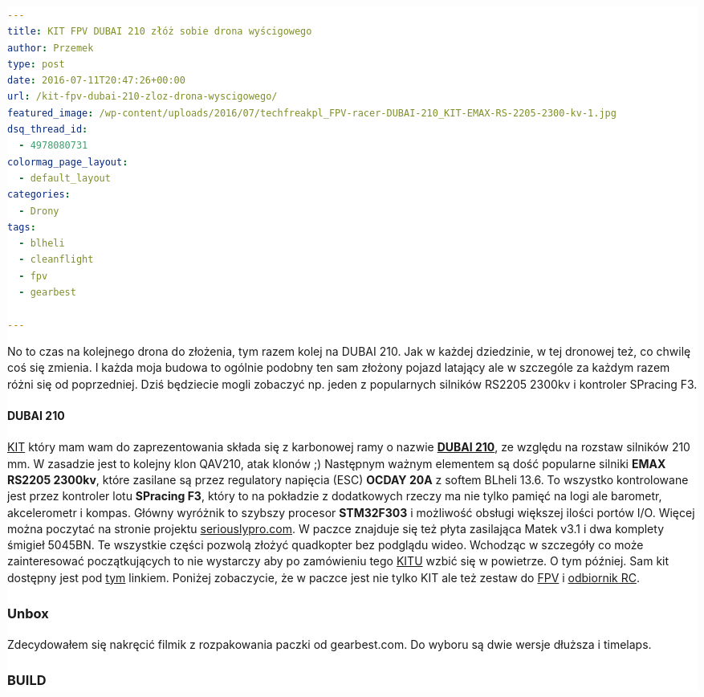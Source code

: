 ```yaml
---
title: KIT FPV DUBAI 210 złóż sobie drona wyścigowego
author: Przemek
type: post
date: 2016-07-11T20:47:26+00:00
url: /kit-fpv-dubai-210-zloz-drona-wyscigowego/
featured_image: /wp-content/uploads/2016/07/techfreakpl_FPV-racer-DUBAI-210_KIT-EMAX-RS-2205-2300-kv-1.jpg
dsq_thread_id:
  - 4978080731
colormag_page_layout:
  - default_layout
categories:
  - Drony
tags:
  - blheli
  - cleanflight
  - fpv
  - gearbest

---
```

No to czas na kolejnego drona do złożenia, tym razem kolej na DUBAI 210. Jak w każdej dziedzinie, w tej dronowej też, co chwilę coś się zmienia. I każda moja budowa to ogólnie podobny ten sam złożony pojazd latający ale w szczególe za każdym razem różni się od poprzedniej. Dziś będziecie mogli zobaczyć np. jeden z popularnych silników RS2205 2300kv i kontroler SPracing F3.

#### DUBAI 210

[KIT][1] który mam wam do zaprezentowania składa się z karbonowej ramy o nazwie [**DUBAI 210**][1], ze względu na rozstaw silników 210 mm. W zasadzie jest to kolejny klon QAV210, atak klonów ;) Następnym ważnym elementem są dość popularne silniki **EMAX RS2205 2300kv**, które zasilane są przez regulatory napięcia (ESC) **OCDAY 20A** z softem BLheli 13.6. To wszystko kontrolowane jest przez kontroler lotu **SPracing F3**, który to na pokładzie z dodatkowych rzeczy ma nie tylko pamięć na logi ale barometr, akcelerometr i kompas. Główny wyróżnik to szybszy procesor **STM32F303** i możliwość obsługi większej ilości portów I/O. Więcej można poczytać na stronie projektu [seriouslypro.com][2]. W paczce znajduje się też płyta zasilająca Matek v3.1 i dwa komplety śmigieł 5045BN. Te wszystkie części pozwolą złożyć quadkopter bez podglądu wideo. Wchodząc w szczegóły co może zainteresować początkujących to nie wystarczy aby po zamówieniu tego [KITU][1] wzbić się w powietrze. O tym później. Sam kit dostępny jest pod [tym][1] linkiem. Poniżej zobaczycie, że w paczce jest nie tylko KIT ale też zestaw do [FPV][3] i [odbiornik RC][4].

### Unbox

Zdecydowałem się nakręcić filmik z rozpakowania paczki od gearbest.com. Do wyboru są dwie wersje dłuższa i timelaps.





### BUILD


 [1]: http://bit.ly/29KMGLe
 [2]: http://seriouslypro.com/spracingf3
 [3]: http://bit.ly/2a3cTUv
 [4]: http://bit.ly/29CCshU
 [5]: //techfreak.pl/wp-content/uploads/2016/07/techfreakpl_FPV-racer-DUBAI-210_KIT-EMAX-RS-2205-2300-kv-1.jpg
 [6]: //techfreak.pl/wp-content/uploads/2016/07/techfreakpl_FPV-racer-DUBAI-210_KIT-EMAX-RS-2205-2300-kv-2.jpg
 [7]: //techfreak.pl/wp-content/uploads/2016/07/techfreakpl_FPV-racer-DUBAI-210_KIT-EMAX-RS-2205-2300-kv-3.jpg
 [8]: //techfreak.pl/wp-content/uploads/2016/07/techfreakpl_FPV-racer-DUBAI-210_KIT-EMAX-RS-2205-2300-kv-4.jpg
 [9]: //techfreak.pl/wp-content/uploads/2016/07/techfreakpl_FPV-racer-DUBAI-210_KIT-EMAX-RS-2205-2300-kv-5.jpg
 [10]: //techfreak.pl/wp-content/uploads/2016/07/techfreakpl_FPV-racer-DUBAI-210_KIT-EMAX-RS-2205-2300-kv-6.jpg
 [11]: //techfreak.pl/wp-content/uploads/2016/07/techfreakpl_FPV-racer-DUBAI-210_KIT-EMAX-RS-2205-2300-kv-7.jpg
 [12]: //techfreak.pl/wp-content/uploads/2016/07/techfreakpl_FPV-racer-DUBAI-210_KIT-EMAX-RS-2205-2300-kv-9.jpg
 [13]: //techfreak.pl/wp-content/uploads/2016/07/techfreakpl_FPV-racer-DUBAI-210_KIT-EMAX-RS-2205-2300-kv-8.jpg
 [14]: //techfreak.pl/wp-content/uploads/2016/07/techfreakpl_FPV-racer-DUBAI-210_KIT-EMAX-RS-2205-2300-kv-10.jpg
 [15]: //techfreak.pl/wp-content/uploads/2016/07/techfreakpl_FPV-racer-DUBAI-210_KIT-EMAX-RS-2205-2300-kv-11.jpg
 [16]: //techfreak.pl/wp-content/uploads/2016/07/techfreakpl_FPV-racer-DUBAI-210_KIT-EMAX-RS-2205-2300-kv-13.jpg
 [17]: //techfreak.pl/wp-content/uploads/2016/07/techfreakpl_FPV-racer-DUBAI-210_KIT-EMAX-RS-2205-2300-kv-12.jpg
 [18]: //techfreak.pl/wp-content/uploads/2016/07/techfreakpl_FPV-racer-DUBAI-210_KIT-EMAX-RS-2205-2300-kv-15.jpg
 [19]: //techfreak.pl/wp-content/uploads/2016/07/techfreakpl_FPV-racer-DUBAI-210_KIT-EMAX-RS-2205-2300-kv-14.jpg
 [20]: //techfreak.pl/wp-content/uploads/2016/07/techfreakpl_FPV-racer-DUBAI-210_KIT-EMAX-RS-2205-2300-kv-17.jpg
 [21]: //techfreak.pl/wp-content/uploads/2016/07/techfreakpl_FPV-racer-DUBAI-210_KIT-EMAX-RS-2205-2300-kv-16.jpg
 [22]: //techfreak.pl/wp-content/uploads/2016/07/techfreakpl_FPV-racer-DUBAI-210_KIT-EMAX-RS-2205-2300-kv-18.jpg
 [23]: //techfreak.pl/wp-content/uploads/2016/07/techfreakpl_FPV-racer-DUBAI-210_KIT-EMAX-RS-2205-2300-kv-20.jpg
 [24]: //techfreak.pl/wp-content/uploads/2016/07/techfreakpl_FPV-racer-DUBAI-210_KIT-EMAX-RS-2205-2300-kv-19.jpg
 [25]: //techfreak.pl/wp-content/uploads/2016/07/techfreakpl_FPV-racer-DUBAI-210_KIT-EMAX-RS-2205-2300-kv-22.jpg
 [26]: //techfreak.pl/wp-content/uploads/2016/07/techfreakpl_FPV-racer-DUBAI-210_KIT-EMAX-RS-2205-2300-kv-21.jpg
 [27]: //techfreak.pl/wp-content/uploads/2016/07/techfreakpl_FPV-racer-DUBAI-210_KIT-EMAX-RS-2205-2300-kv-24.jpg
 [28]: //techfreak.pl/wp-content/uploads/2016/07/techfreakpl_FPV-racer-DUBAI-210_KIT-EMAX-RS-2205-2300-kv-23.jpg
 [29]: //techfreak.pl/wp-content/uploads/2016/07/techfreakpl_FPV-racer-DUBAI-210_KIT-EMAX-RS-2205-2300-kv-25.jpg
 [30]: //techfreak.pl/wp-content/uploads/2016/07/techfreakpl_FPV-racer-DUBAI-210_KIT-EMAX-RS-2205-2300-kv-27.jpg
 [31]: //techfreak.pl/wp-content/uploads/2016/07/techfreakpl_FPV-racer-DUBAI-210_KIT-EMAX-RS-2205-2300-kv-26.jpg
 [32]: //techfreak.pl/wp-content/uploads/2016/07/techfreakpl_FPV-racer-DUBAI-210_KIT-EMAX-RS-2205-2300-kv-29.jpg
 [33]: //techfreak.pl/wp-content/uploads/2016/07/techfreakpl_FPV-racer-DUBAI-210_KIT-EMAX-RS-2205-2300-kv-28.jpg
 [34]: //techfreak.pl/wp-content/uploads/2016/07/techfreakpl_FPV-racer-DUBAI-210_KIT-EMAX-RS-2205-2300-kv-30.jpg
 [35]: //techfreak.pl/wp-content/uploads/2016/07/techfreakpl_FPV-racer-DUBAI-210_KIT-EMAX-RS-2205-2300-kv-31.jpg
 [36]: //techfreak.pl/wp-content/uploads/2016/07/techfreakpl_FPV-racer-DUBAI-210_KIT-EMAX-RS-2205-2300-kv-motors-2-2.jpg
 [37]: http://58.64.201.213:9095/
 [38]: //techfreak.pl/wp-content/uploads/2016/07/techfreakpl_FPV-racer-DUBAI-210_KIT-EMAX-RS-2205-2300-kv-motors-1.jpg
 [39]: //techfreak.pl/wp-content/uploads/2016/07/techfreakpl_FPV-racer-DUBAI-210_KIT-EMAX-RS-2205-2300-kv-motors-2.jpg
 [40]: //techfreak.pl/wp-content/uploads/2016/07/techfreakpl_FPV-racer-DUBAI-210_KIT-EMAX-RS-2205-2300-kv-motors-3.jpg
 [41]: //techfreak.pl/pierwszy-mini-h-quadcopter/
 [42]: //techfreak.pl/wp-content/uploads/2016/07/techfreakpl_FPV-racer-DUBAI-210_KIT-EMAX-RS-2205-2300-kv-motors-OCDAY-blheli-1_1.jpg
 [43]: //techfreak.pl/wp-content/uploads/2016/07/techfreakpl_FPV-racer-DUBAI-210_KIT-EMAX-RS-2205-2300-kv-motors-OCDAY-blheli-2_1.jpg
 [44]: //techfreak.pl/wp-content/uploads/2016/07/techfreakpl_FPV-racer-DUBAI-210_KIT-EMAX-RS-2205-2300-kv-motors-OCDAY-cleanflight-2.jpg